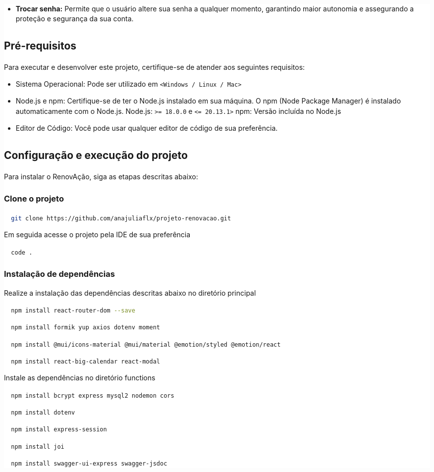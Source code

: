 - **Trocar senha:** Permite que o usuário altere sua senha a qualquer momento, garantindo maior autonomia e assegurando a proteção e segurança da sua conta.

## Pré-requisitos

Para executar e desenvolver este projeto, certifique-se de atender aos seguintes requisitos:

* Sistema Operacional: Pode ser utilizado em `<Windows / Linux / Mac>`

* Node.js e npm: Certifique-se de ter o Node.js instalado em sua máquina. O npm (Node Package Manager) é instalado automaticamente com o Node.js.
Node.js: `>= 18.0.0` e `<= 20.13.1>`
npm: Versão incluída no Node.js

* Editor de Código: Você pode usar qualquer editor de código de sua preferência.

## Configuração e execução do projeto

Para instalar o RenovAção, siga as etapas descritas abaixo:

### Clone o projeto

```bash
  git clone https://github.com/anajuliaflx/projeto-renovacao.git
```

Em seguida acesse o projeto pela IDE de sua preferência

```bash
  code .
```

### Instalação de dependências

Realize a instalação das dependências descritas abaixo no diretório principal

```bash
  npm install react-router-dom --save
```

```bash
  npm install formik yup axios dotenv moment
```

```bash
  npm install @mui/icons-material @mui/material @emotion/styled @emotion/react
```

```bash
  npm install react-big-calendar react-modal
```

Instale as dependências no diretório functions

```bash
  npm install bcrypt express mysql2 nodemon cors
```
```bash
  npm install dotenv
```
```bash
  npm install express-session
```
```bash
  npm install joi
```
```bash
  npm install swagger-ui-express swagger-jsdoc
```
